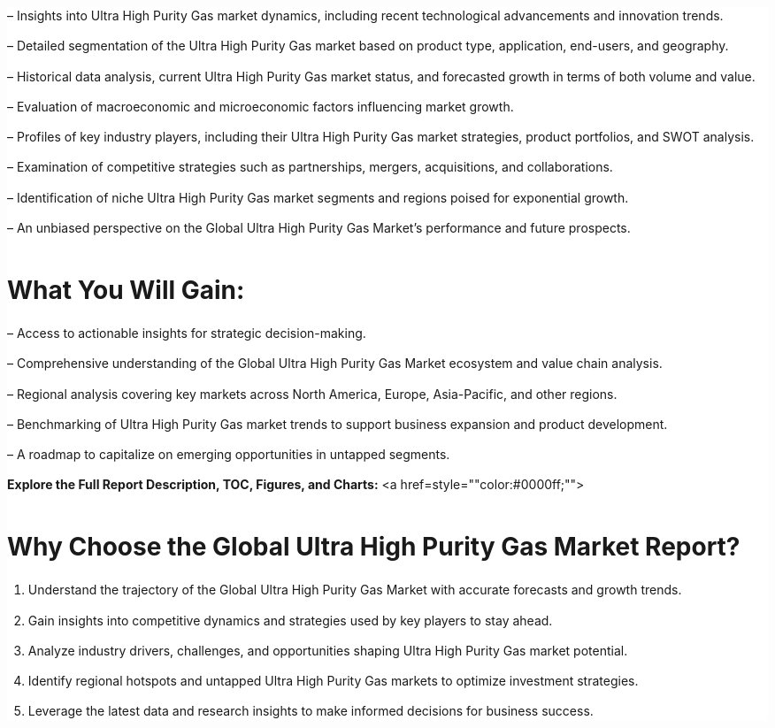 – Insights into Ultra High Purity Gas market dynamics, including recent technological advancements and innovation trends.

– Detailed segmentation of the Ultra High Purity Gas market based on product type, application, end-users, and geography.

– Historical data analysis, current Ultra High Purity Gas market status, and forecasted growth in terms of both volume and value.

– Evaluation of macroeconomic and microeconomic factors influencing market growth.

– Profiles of key industry players, including their Ultra High Purity Gas market strategies, product portfolios, and SWOT analysis.

– Examination of competitive strategies such as partnerships, mergers, acquisitions, and collaborations.

– Identification of niche Ultra High Purity Gas market segments and regions poised for exponential growth.

– An unbiased perspective on the Global Ultra High Purity Gas Market’s performance and future prospects.

# <strong>What You Will Gain:</strong>

– Access to actionable insights for strategic decision-making.

– Comprehensive understanding of the Global Ultra High Purity Gas Market ecosystem and value chain analysis.

– Regional analysis covering key markets across North America, Europe, Asia-Pacific, and other regions.

– Benchmarking of Ultra High Purity Gas market trends to support business expansion and product development.

– A roadmap to capitalize on emerging opportunities in untapped segments.

<strong>Explore the Full Report Description, TOC, Figures, and Charts:</strong>
<a href=style=""color:#0000ff;""></a>

# <strong>Why Choose the Global Ultra High Purity Gas Market Report?</strong>

1. Understand the trajectory of the Global Ultra High Purity Gas Market with accurate forecasts and growth trends.

2. Gain insights into competitive dynamics and strategies used by key players to stay ahead.

3. Analyze industry drivers, challenges, and opportunities shaping Ultra High Purity Gas market potential.

4. Identify regional hotspots and untapped Ultra High Purity Gas markets to optimize investment strategies.

5. Leverage the latest data and research insights to make informed decisions for business success.
